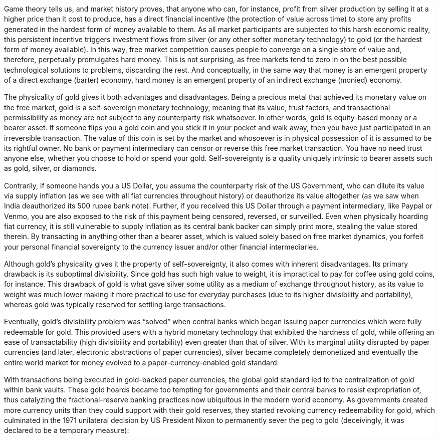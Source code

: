 Game theory tells us, and market history proves, that anyone who can, for instance, profit from silver production by selling it at a higher price than it cost to produce, has a direct financial incentive (the protection of value across time) to store any profits generated in the hardest form of money available to them. As all market participants are subjected to this harsh economic reality, this persistent incentive triggers investment flows from silver (or any other softer monetary technology) to gold (or the hardest form of money available). In this way, free market competition causes people to converge on a single store of value and, therefore, perpetually promulgates hard money. This is not surprising, as free markets tend to zero in on the best possible technological solutions to problems, discarding the rest. And conceptually, in the same way that money is an emergent property of a direct exchange (barter) economy, hard money is an emergent property of an indirect exchange (monied) economy.

The physicality of gold gives it both advantages and disadvantages. Being a precious metal that achieved its monetary value on the free market, gold is a self-sovereign monetary technology, meaning that its value, trust factors, and transactional permissibility as money are not subject to any counterparty risk whatsoever. In other words, gold is equity-based money or a bearer asset. If someone flips you a gold coin and you stick it in your pocket and walk away, then you have just participated in an irreversible transaction. The value of this coin is set by the market and whosoever is in physical possession of it is assumed to be its rightful owner. No bank or payment intermediary can censor or reverse this free market transaction. You have no need trust anyone else, whether you choose to hold or spend your gold. Self-sovereignty is a quality uniquely intrinsic to bearer assets such as gold, silver, or diamonds.

Contrarily, if someone hands you a US Dollar, you assume the counterparty risk of the US Government, who can dilute its value via supply inflation (as we see with all fiat currencies throughout history) or deauthorize its value altogether (as we saw when India deauthorized its 500 rupee bank note). Further, if you received this US Dollar through a payment intermediary, like Paypal or Venmo, you are also exposed to the risk of this payment being censored, reversed, or surveilled. Even when physically hoarding fiat currency, it is still vulnerable to supply inflation as its central bank backer can simply print more, stealing the value stored therein. By transacting in anything other than a bearer asset, which is valued solely based on free market dynamics, you forfeit your personal financial sovereignty to the currency issuer and/or other financial intermediaries.

Although gold’s physicality gives it the property of self-sovereignty, it also comes with inherent disadvantages. Its primary drawback is its suboptimal divisibility. Since gold has such high value to weight, it is impractical to pay for coffee using gold coins, for instance. This drawback of gold is what gave silver some utility as a medium of exchange throughout history, as its value to weight was much lower making it more practical to use for everyday purchases (due to its higher divisibility and portability), whereas gold was typically reserved for settling large transactions.

Eventually, gold’s divisibility problem was “solved” when central banks which began issuing paper currencies which were fully redeemable for gold. This provided users with a hybrid monetary technology that exhibited the hardness of gold, while offering an ease of transactability (high divisibility and portability) even greater than that of silver. With its marginal utility disrupted by paper currencies (and later, electronic abstractions of paper currencies), silver became completely demonetized and eventually the entire world market for money evolved to a paper-currency-enabled gold standard.

With transactions being executed in gold-backed paper currencies, the global gold standard led to the centralization of gold within bank vaults. These gold hoards became too tempting for governments and their central banks to resist expropriation of, thus catalyzing the fractional-reserve banking practices now ubiquitous in the modern world economy. As governments created more currency units than they could support with their gold reserves, they started revoking currency redeemability for gold, which culminated in the 1971 unilateral decision by US President Nixon to permanently sever the peg to gold (deceivingly, it was declared to be a temporary measure):

